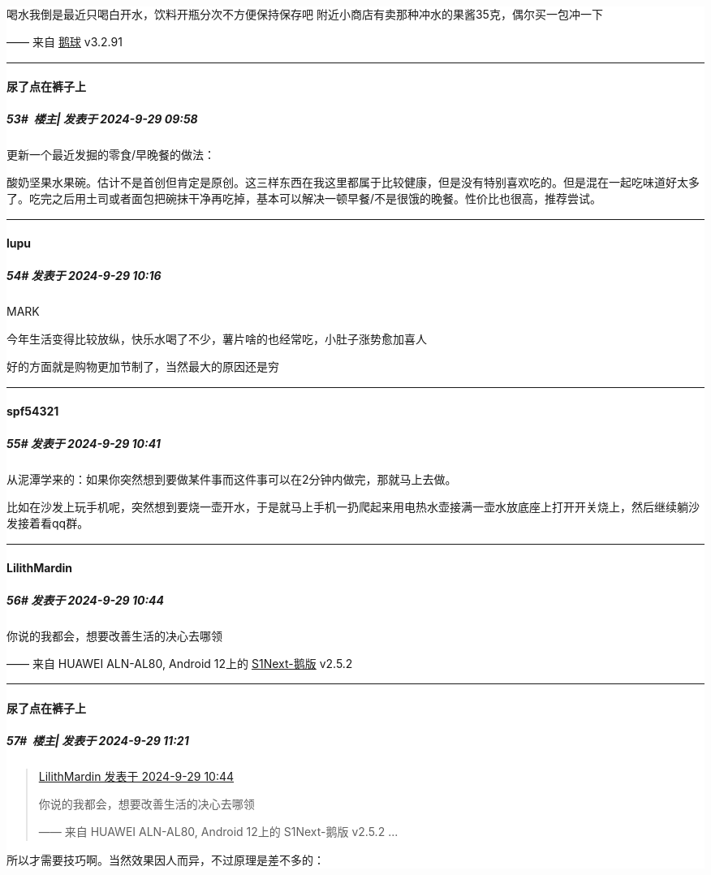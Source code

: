 喝水我倒是最近只喝白开水，饮料开瓶分次不方便保持保存吧
附近小商店有卖那种冲水的果酱35克，偶尔买一包冲一下

—— 来自 [鹅球](https://www.pgyer.com/GcUxKd4w) v3.2.91

*****

####  尿了点在裤子上  
##### 53#         楼主| 发表于 2024-9-29 09:58

更新一个最近发掘的零食/早晚餐的做法：

酸奶坚果水果碗。估计不是首创但肯定是原创。这三样东西在我这里都属于比较健康，但是没有特别喜欢吃的。但是混在一起吃味道好太多了。吃完之后用土司或者面包把碗抹干净再吃掉，基本可以解决一顿早餐/不是很饿的晚餐。性价比也很高，推荐尝试。


*****

####  lupu  
##### 54#       发表于 2024-9-29 10:16

MARK

今年生活变得比较放纵，快乐水喝了不少，薯片啥的也经常吃，小肚子涨势愈加喜人

好的方面就是购物更加节制了，当然最大的原因还是穷


*****

####  spf54321  
##### 55#       发表于 2024-9-29 10:41

从泥潭学来的：如果你突然想到要做某件事而这件事可以在2分钟内做完，那就马上去做。

比如在沙发上玩手机呢，突然想到要烧一壶开水，于是就马上手机一扔爬起来用电热水壶接满一壶水放底座上打开开关烧上，然后继续躺沙发接着看qq群。

*****

####  LilithMardin  
##### 56#       发表于 2024-9-29 10:44

你说的我都会，想要改善生活的决心去哪领

—— 来自 HUAWEI ALN-AL80, Android 12上的 [S1Next-鹅版](https://github.com/ykrank/S1-Next/releases) v2.5.2


*****

####  尿了点在裤子上  
##### 57#         楼主| 发表于 2024-9-29 11:21

<blockquote><a href="httphttps://bbs.saraba1st.com/2b/forum.php?mod=redirect&amp;goto=findpost&amp;pid=66337449&amp;ptid=2200038" target="_blank">LilithMardin 发表于 2024-9-29 10:44</a>

你说的我都会，想要改善生活的决心去哪领

—— 来自 HUAWEI ALN-AL80, Android 12上的 S1Next-鹅版 v2.5.2 ...</blockquote>
所以才需要技巧啊。当然效果因人而异，不过原理是差不多的：
